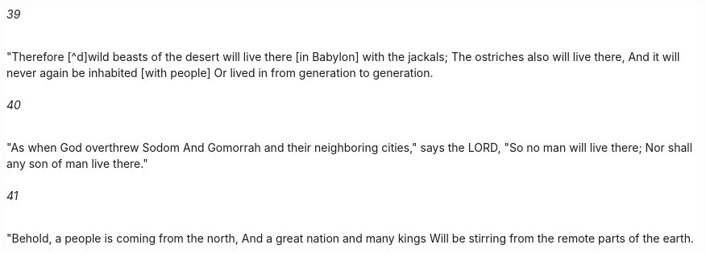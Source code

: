 






###### 39 







"Therefore [^d]wild beasts of the desert will live there [in Babylon] with the jackals; The ostriches also will live there, And it will never again be inhabited [with people] Or lived in from generation to generation. 















###### 40 







"As when God overthrew Sodom And Gomorrah and their neighboring cities," says the LORD, "So no man will live there; Nor shall any son of man live there." 















###### 41 







"Behold, a people is coming from the north, And a great nation and many kings Will be stirring from the remote parts of the earth. 














